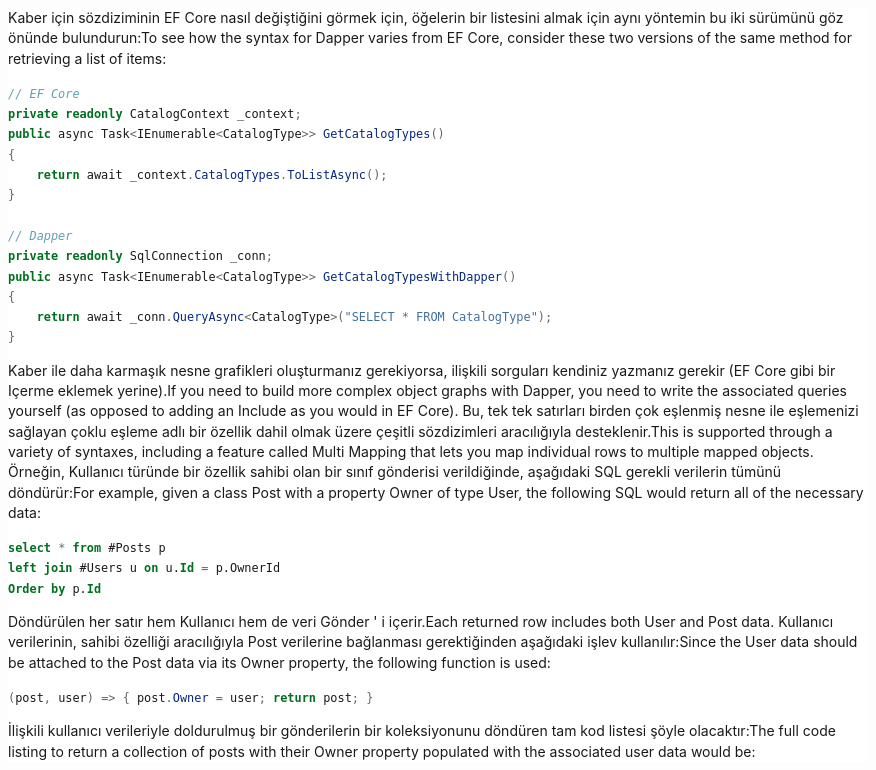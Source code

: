 <span data-ttu-id="8a30b-227">Kaber için sözdiziminin EF Core nasıl değiştiğini görmek için, öğelerin bir listesini almak için aynı yöntemin bu iki sürümünü göz önünde bulundurun:</span><span class="sxs-lookup"><span data-stu-id="8a30b-227">To see how the syntax for Dapper varies from EF Core, consider these two versions of the same method for retrieving a list of items:</span></span>

```csharp
// EF Core
private readonly CatalogContext _context;
public async Task<IEnumerable<CatalogType>> GetCatalogTypes()
{
    return await _context.CatalogTypes.ToListAsync();
}

// Dapper
private readonly SqlConnection _conn;
public async Task<IEnumerable<CatalogType>> GetCatalogTypesWithDapper()
{
    return await _conn.QueryAsync<CatalogType>("SELECT * FROM CatalogType");
}
```

<span data-ttu-id="8a30b-228">Kaber ile daha karmaşık nesne grafikleri oluşturmanız gerekiyorsa, ilişkili sorguları kendiniz yazmanız gerekir (EF Core gibi bir Içerme eklemek yerine).</span><span class="sxs-lookup"><span data-stu-id="8a30b-228">If you need to build more complex object graphs with Dapper, you need to write the associated queries yourself (as opposed to adding an Include as you would in EF Core).</span></span> <span data-ttu-id="8a30b-229">Bu, tek tek satırları birden çok eşlenmiş nesne ile eşlemenizi sağlayan çoklu eşleme adlı bir özellik dahil olmak üzere çeşitli sözdizimleri aracılığıyla desteklenir.</span><span class="sxs-lookup"><span data-stu-id="8a30b-229">This is supported through a variety of syntaxes, including a feature called Multi Mapping that lets you map individual rows to multiple mapped objects.</span></span> <span data-ttu-id="8a30b-230">Örneğin, Kullanıcı türünde bir özellik sahibi olan bir sınıf gönderisi verildiğinde, aşağıdaki SQL gerekli verilerin tümünü döndürür:</span><span class="sxs-lookup"><span data-stu-id="8a30b-230">For example, given a class Post with a property Owner of type User, the following SQL would return all of the necessary data:</span></span>

```sql
select * from #Posts p
left join #Users u on u.Id = p.OwnerId
Order by p.Id
```

<span data-ttu-id="8a30b-231">Döndürülen her satır hem Kullanıcı hem de veri Gönder ' i içerir.</span><span class="sxs-lookup"><span data-stu-id="8a30b-231">Each returned row includes both User and Post data.</span></span> <span data-ttu-id="8a30b-232">Kullanıcı verilerinin, sahibi özelliği aracılığıyla Post verilerine bağlanması gerektiğinden aşağıdaki işlev kullanılır:</span><span class="sxs-lookup"><span data-stu-id="8a30b-232">Since the User data should be attached to the Post data via its Owner property, the following function is used:</span></span>

```csharp
(post, user) => { post.Owner = user; return post; }
```

<span data-ttu-id="8a30b-233">İlişkili kullanıcı verileriyle doldurulmuş bir gönderilerin bir koleksiyonunu döndüren tam kod listesi şöyle olacaktır:</span><span class="sxs-lookup"><span data-stu-id="8a30b-233">The full code listing to return a collection of posts with their Owner property populated with the associated user data would be:</span></span>

